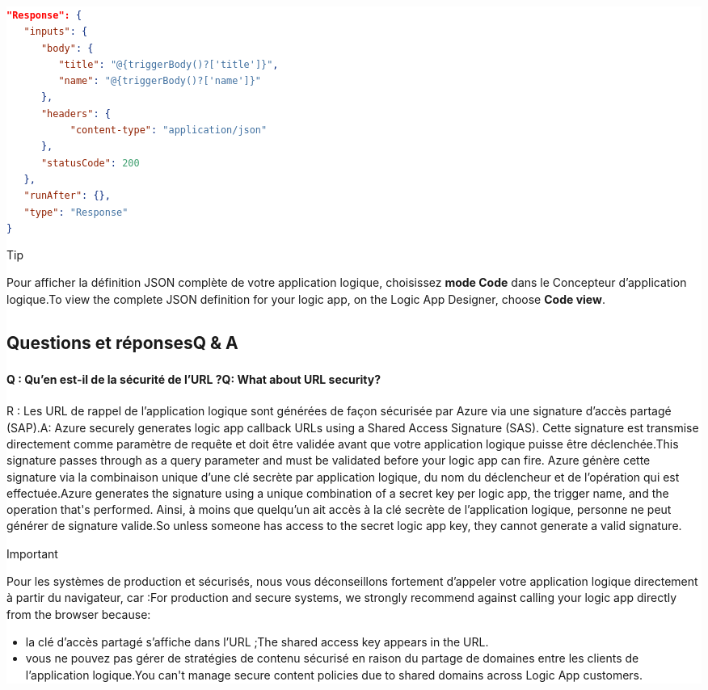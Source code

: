 ``` json
"Response": {
   "inputs": {
      "body": {
         "title": "@{triggerBody()?['title']}",
         "name": "@{triggerBody()?['name']}"
      },
      "headers": {
           "content-type": "application/json"
      },
      "statusCode": 200
   },
   "runAfter": {},
   "type": "Response"
}
```

> [!TIP]
> <span data-ttu-id="4c8a5-211">Pour afficher la définition JSON complète de votre application logique, choisissez **mode Code** dans le Concepteur d’application logique.</span><span class="sxs-lookup"><span data-stu-id="4c8a5-211">To view the complete JSON definition for your logic app, on the Logic App Designer, choose **Code view**.</span></span>

## <a name="q--a"></a><span data-ttu-id="4c8a5-212">Questions et réponses</span><span class="sxs-lookup"><span data-stu-id="4c8a5-212">Q & A</span></span>

#### <a name="q-what-about-url-security"></a><span data-ttu-id="4c8a5-213">Q : Qu’en est-il de la sécurité de l’URL ?</span><span class="sxs-lookup"><span data-stu-id="4c8a5-213">Q: What about URL security?</span></span>

<span data-ttu-id="4c8a5-214">R : Les URL de rappel de l’application logique sont générées de façon sécurisée par Azure via une signature d’accès partagé (SAP).</span><span class="sxs-lookup"><span data-stu-id="4c8a5-214">A: Azure securely generates logic app callback URLs using a Shared Access Signature (SAS).</span></span> <span data-ttu-id="4c8a5-215">Cette signature est transmise directement comme paramètre de requête et doit être validée avant que votre application logique puisse être déclenchée.</span><span class="sxs-lookup"><span data-stu-id="4c8a5-215">This signature passes through as a query parameter and must be validated before your logic app can fire.</span></span> <span data-ttu-id="4c8a5-216">Azure génère cette signature via la combinaison unique d’une clé secrète par application logique, du nom du déclencheur et de l’opération qui est effectuée.</span><span class="sxs-lookup"><span data-stu-id="4c8a5-216">Azure generates the signature using a unique combination of a secret key per logic app, the trigger name, and the operation that's performed.</span></span> <span data-ttu-id="4c8a5-217">Ainsi, à moins que quelqu’un ait accès à la clé secrète de l’application logique, personne ne peut générer de signature valide.</span><span class="sxs-lookup"><span data-stu-id="4c8a5-217">So unless someone has access to the secret logic app key, they cannot generate a valid signature.</span></span>

   > [!IMPORTANT]
   > <span data-ttu-id="4c8a5-218">Pour les systèmes de production et sécurisés, nous vous déconseillons fortement d’appeler votre application logique directement à partir du navigateur, car :</span><span class="sxs-lookup"><span data-stu-id="4c8a5-218">For production and secure systems, we strongly recommend against calling your logic app directly from the browser because:</span></span>
   > 
   > * <span data-ttu-id="4c8a5-219">la clé d’accès partagé s’affiche dans l’URL ;</span><span class="sxs-lookup"><span data-stu-id="4c8a5-219">The shared access key appears in the URL.</span></span>
   > * <span data-ttu-id="4c8a5-220">vous ne pouvez pas gérer de stratégies de contenu sécurisé en raison du partage de domaines entre les clients de l’application logique.</span><span class="sxs-lookup"><span data-stu-id="4c8a5-220">You can't manage secure content policies due to shared domains across Logic App customers.</span></span>


[1]: ./media/logic-apps-http-endpoint/manualtrigger.png
[2]: ./media/logic-apps-http-endpoint/manualtriggerurl.png
[3]: ./media/logic-apps-http-endpoint/response.png